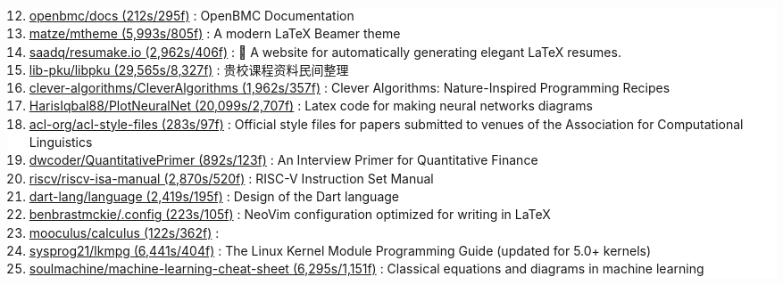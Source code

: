 12. [openbmc/docs (212s/295f)](https://github.com/openbmc/docs) : OpenBMC Documentation
13. [matze/mtheme (5,993s/805f)](https://github.com/matze/mtheme) : A modern LaTeX Beamer theme
14. [saadq/resumake.io (2,962s/406f)](https://github.com/saadq/resumake.io) : 📝 A website for automatically generating elegant LaTeX resumes.
15. [lib-pku/libpku (29,565s/8,327f)](https://github.com/lib-pku/libpku) : 贵校课程资料民间整理
16. [clever-algorithms/CleverAlgorithms (1,962s/357f)](https://github.com/clever-algorithms/CleverAlgorithms) : Clever Algorithms: Nature-Inspired Programming Recipes
17. [HarisIqbal88/PlotNeuralNet (20,099s/2,707f)](https://github.com/HarisIqbal88/PlotNeuralNet) : Latex code for making neural networks diagrams
18. [acl-org/acl-style-files (283s/97f)](https://github.com/acl-org/acl-style-files) : Official style files for papers submitted to venues of the Association for Computational Linguistics
19. [dwcoder/QuantitativePrimer (892s/123f)](https://github.com/dwcoder/QuantitativePrimer) : An Interview Primer for Quantitative Finance
20. [riscv/riscv-isa-manual (2,870s/520f)](https://github.com/riscv/riscv-isa-manual) : RISC-V Instruction Set Manual
21. [dart-lang/language (2,419s/195f)](https://github.com/dart-lang/language) : Design of the Dart language
22. [benbrastmckie/.config (223s/105f)](https://github.com/benbrastmckie/.config) : NeoVim configuration optimized for writing in LaTeX
23. [mooculus/calculus (122s/362f)](https://github.com/mooculus/calculus) : 
24. [sysprog21/lkmpg (6,441s/404f)](https://github.com/sysprog21/lkmpg) : The Linux Kernel Module Programming Guide (updated for 5.0+ kernels)
25. [soulmachine/machine-learning-cheat-sheet (6,295s/1,151f)](https://github.com/soulmachine/machine-learning-cheat-sheet) : Classical equations and diagrams in machine learning
